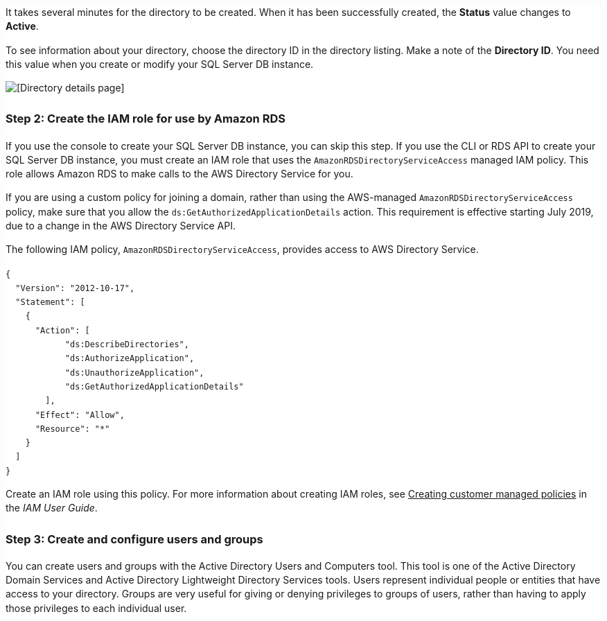 It takes several minutes for the directory to be created\. When it has been successfully created, the **Status** value changes to **Active**\.

To see information about your directory, choose the directory ID in the directory listing\. Make a note of the **Directory ID**\. You need this value when you create or modify your SQL Server DB instance\.

![\[Directory details page\]](http://docs.aws.amazon.com/AmazonRDS/latest/UserGuide/images/WinAuth3.png)

### Step 2: Create the IAM role for use by Amazon RDS<a name="USER_SQLServerWinAuth.SettingUp.CreateIAMRole"></a>

If you use the console to create your SQL Server DB instance, you can skip this step\. If you use the CLI or RDS API to create your SQL Server DB instance, you must create an IAM role that uses the `AmazonRDSDirectoryServiceAccess` managed IAM policy\. This role allows Amazon RDS to make calls to the AWS Directory Service for you\. 

If you are using a custom policy for joining a domain, rather than using the AWS\-managed `AmazonRDSDirectoryServiceAccess` policy, make sure that you allow the `ds:GetAuthorizedApplicationDetails` action\. This requirement is effective starting July 2019, due to a change in the AWS Directory Service API\.

The following IAM policy, `AmazonRDSDirectoryServiceAccess`, provides access to AWS Directory Service\.

```
{
  "Version": "2012-10-17",
  "Statement": [
    {
      "Action": [
            "ds:DescribeDirectories", 
            "ds:AuthorizeApplication", 
            "ds:UnauthorizeApplication",
            "ds:GetAuthorizedApplicationDetails"
        ],
      "Effect": "Allow",
      "Resource": "*"
    }
  ]
}
```

Create an IAM role using this policy\. For more information about creating IAM roles, see [Creating customer managed policies](https://docs.aws.amazon.com/IAM/latest/UserGuide/access_policies_managed-using.html#create-managed-policy-console) in the *IAM User Guide*\.

### Step 3: Create and configure users and groups<a name="USER_SQLServerWinAuth.SettingUp.CreateUsers"></a>

You can create users and groups with the Active Directory Users and Computers tool\. This tool is one of the Active Directory Domain Services and Active Directory Lightweight Directory Services tools\. Users represent individual people or entities that have access to your directory\. Groups are very useful for giving or denying privileges to groups of users, rather than having to apply those privileges to each individual user\.
